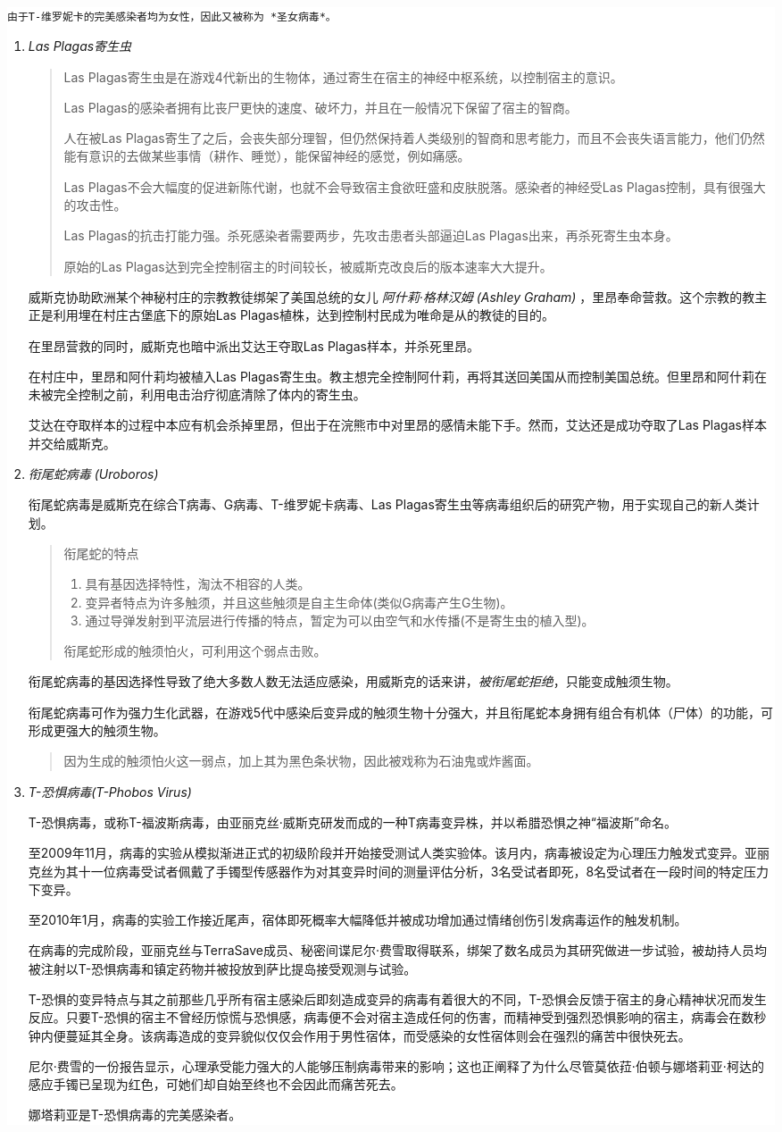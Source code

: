 	由于T-维罗妮卡的完美感染者均为女性，因此又被称为 *圣女病毒*。

1. *Las Plagas寄生虫*
	>Las Plagas寄生虫是在游戏4代新出的生物体，通过寄生在宿主的神经中枢系统，以控制宿主的意识。
	>
	>Las Plagas的感染者拥有比丧尸更快的速度、破坏力，并且在一般情况下保留了宿主的智商。
	>
	>人在被Las Plagas寄生了之后，会丧失部分理智，但仍然保持着人类级别的智商和思考能力，而且不会丧失语言能力，他们仍然能有意识的去做某些事情（耕作、睡觉），能保留神经的感觉，例如痛感。
	>
	>Las Plagas不会大幅度的促进新陈代谢，也就不会导致宿主食欲旺盛和皮肤脱落。感染者的神经受Las Plagas控制，具有很强大的攻击性。
	>
	>Las Plagas的抗击打能力强。杀死感染者需要两步，先攻击患者头部逼迫Las Plagas出来，再杀死寄生虫本身。
	>
	>原始的Las Plagas达到完全控制宿主的时间较长，被威斯克改良后的版本速率大大提升。
	
	威斯克协助欧洲某个神秘村庄的宗教教徒绑架了美国总统的女儿 *阿什莉·格林汉姆 (Ashley Graham)* ，里昂奉命营救。这个宗教的教主正是利用埋在村庄古堡底下的原始Las Plagas植株，达到控制村民成为唯命是从的教徒的目的。
	
	在里昂营救的同时，威斯克也暗中派出艾达王夺取Las Plagas样本，并杀死里昂。
	
	在村庄中，里昂和阿什莉均被植入Las Plagas寄生虫。教主想完全控制阿什莉，再将其送回美国从而控制美国总统。但里昂和阿什莉在未被完全控制之前，利用电击治疗彻底清除了体内的寄生虫。
	
	艾达在夺取样本的过程中本应有机会杀掉里昂，但出于在浣熊市中对里昂的感情未能下手。然而，艾达还是成功夺取了Las Plagas样本并交给威斯克。
	
1. *衔尾蛇病毒 (Uroboros)*

	衔尾蛇病毒是威斯克在综合T病毒、G病毒、T-维罗妮卡病毒、Las Plagas寄生虫等病毒组织后的研究产物，用于实现自己的新人类计划。

	>衔尾蛇的特点
	>
	>1. 具有基因选择特性，淘汰不相容的人类。
	>1. 变异者特点为许多触须，并且这些触须是自主生命体(类似G病毒产生G生物)。
	>1. 通过导弹发射到平流层进行传播的特点，暂定为可以由空气和水传播(不是寄生虫的植入型)。
	>
	>衔尾蛇形成的触须怕火，可利用这个弱点击败。
	
	衔尾蛇病毒的基因选择性导致了绝大多数人数无法适应感染，用威斯克的话来讲，*被衔尾蛇拒绝*，只能变成触须生物。
	
	衔尾蛇病毒可作为强力生化武器，在游戏5代中感染后变异成的触须生物十分强大，并且衔尾蛇本身拥有组合有机体（尸体）的功能，可形成更强大的触须生物。
	
	>因为生成的触须怕火这一弱点，加上其为黑色条状物，因此被戏称为石油鬼或炸酱面。


1. *T-恐惧病毒(T-Phobos Virus)*

	T-恐惧病毒，或称T-福波斯病毒，由亚丽克丝·威斯克研发而成的一种T病毒变异株，并以希腊恐惧之神“福波斯”命名。
	
	至2009年11月，病毒的实验从模拟渐进正式的初级阶段并开始接受测试人类实验体。该月内，病毒被设定为心理压力触发式变异。亚丽克丝为其十一位病毒受试者佩戴了手镯型传感器作为对其变异时间的测量评估分析，3名受试者即死，8名受试者在一段时间的特定压力下变异。
	
	至2010年1月，病毒的实验工作接近尾声，宿体即死概率大幅降低并被成功增加通过情绪创伤引发病毒运作的触发机制。
	
	在病毒的完成阶段，亚丽克丝与TerraSave成员、秘密间谍尼尔·费雪取得联系，绑架了数名成员为其研究做进一步试验，被劫持人员均被注射以T-恐惧病毒和镇定药物并被投放到萨比提岛接受观测与试验。
	
	T-恐惧的变异特点与其之前那些几乎所有宿主感染后即刻造成变异的病毒有着很大的不同，T-恐惧会反馈于宿主的身心精神状况而发生反应。只要T-恐惧的宿主不曾经历惊慌与恐惧感，病毒便不会对宿主造成任何的伤害，而精神受到强烈恐惧影响的宿主，病毒会在数秒钟内便蔓延其全身。该病毒造成的变异貌似仅仅会作用于男性宿体，而受感染的女性宿体则会在强烈的痛苦中很快死去。
	
	尼尔·费雪的一份报告显示，心理承受能力强大的人能够压制病毒带来的影响；这也正阐释了为什么尽管莫依菈·伯顿与娜塔莉亚·柯达的感应手镯已呈现为红色，可她们却自始至终也不会因此而痛苦死去。
	
	娜塔莉亚是T-恐惧病毒的完美感染者。
